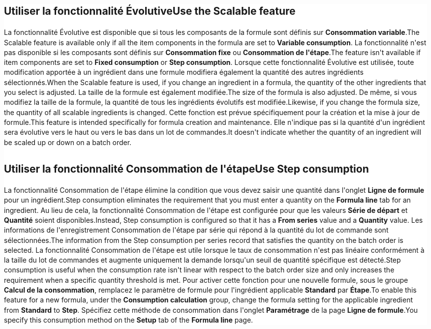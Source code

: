## <a name="use-the-scalable-feature"></a><span data-ttu-id="fb951-172">Utiliser la fonctionnalité Évolutive</span><span class="sxs-lookup"><span data-stu-id="fb951-172">Use the Scalable feature</span></span>
<span data-ttu-id="fb951-173">La fonctionnalité Évolutive est disponible que si tous les composants de la formule sont définis sur **Consommation variable**.</span><span class="sxs-lookup"><span data-stu-id="fb951-173">The Scalable feature is available only if all the item components in the formula are set to **Variable consumption**.</span></span> <span data-ttu-id="fb951-174">La fonctionnalité n'est pas disponible si les composants sont définis sur **Consommation fixe** ou **Consommation de l'étape**.</span><span class="sxs-lookup"><span data-stu-id="fb951-174">The feature isn't available if item components are set to **Fixed consumption** or **Step consumption**.</span></span> <span data-ttu-id="fb951-175">Lorsque cette fonctionnalité Évolutive est utilisée, toute modification apportée à un ingrédient dans une formule modifiera également la quantité des autres ingrédients sélectionnés.</span><span class="sxs-lookup"><span data-stu-id="fb951-175">When the Scalable feature is used, if you change an ingredient in a formula, the quantity of the other ingredients that you select is adjusted.</span></span> <span data-ttu-id="fb951-176">La taille de la formule est également modifiée.</span><span class="sxs-lookup"><span data-stu-id="fb951-176">The size of the formula is also adjusted.</span></span> <span data-ttu-id="fb951-177">De même, si vous modifiez la taille de la formule, la quantité de tous les ingrédients évolutifs est modifiée.</span><span class="sxs-lookup"><span data-stu-id="fb951-177">Likewise, if you change the formula size, the quantity of all scalable ingredients is changed.</span></span> <span data-ttu-id="fb951-178">Cette fonction est prévue spécifiquement pour la création et la mise à jour de formule.</span><span class="sxs-lookup"><span data-stu-id="fb951-178">This feature is intended specifically for formula creation and maintenance.</span></span> <span data-ttu-id="fb951-179">Elle n'indique pas si la quantité d'un ingrédient sera évolutive vers le haut ou vers le bas dans un lot de commandes.</span><span class="sxs-lookup"><span data-stu-id="fb951-179">It doesn't indicate whether the quantity of an ingredient will be scaled up or down on a batch order.</span></span>

## <a name="use-step-consumption"></a><span data-ttu-id="fb951-180">Utiliser la fonctionnalité Consommation de l'étape</span><span class="sxs-lookup"><span data-stu-id="fb951-180">Use Step consumption</span></span>
<span data-ttu-id="fb951-181">La fonctionnalité Consommation de l'étape élimine la condition que vous devez saisir une quantité dans l'onglet **Ligne de formule** pour un ingrédient.</span><span class="sxs-lookup"><span data-stu-id="fb951-181">Step consumption eliminates the requirement that you must enter a quantity on the **Formula line** tab for an ingredient.</span></span> <span data-ttu-id="fb951-182">Au lieu de cela, la fonctionnalité Consommation de l'étape est configurée pour que les valeurs **Série de départ** et **Quantité** soient disponibles.</span><span class="sxs-lookup"><span data-stu-id="fb951-182">Instead, Step consumption is configured so that it has a **From series** value and a **Quantity** value.</span></span> <span data-ttu-id="fb951-183">Les informations de l'enregistrement Consommation de l'étape par série qui répond à la quantité du lot de commande sont sélectionnées.</span><span class="sxs-lookup"><span data-stu-id="fb951-183">The information from the Step consumption per series record that satisfies the quantity on the batch order is selected.</span></span> <span data-ttu-id="fb951-184">La fonctionnalité Consommation de l'étape est utile lorsque le taux de consommation n'est pas linéaire conformément à la taille du lot de commandes et augmente uniquement la demande lorsqu'un seuil de quantité spécifique est détecté.</span><span class="sxs-lookup"><span data-stu-id="fb951-184">Step consumption is useful when the consumption rate isn't linear with respect to the batch order size and only increases the requirement when a specific quantity threshold is met.</span></span> <span data-ttu-id="fb951-185">Pour activer cette fonction pour une nouvelle formule, sous le groupe **Calcul de la consommation**, remplacez le paramètre de formule pour l'ingrédient applicable **Standard** par **Étape**.</span><span class="sxs-lookup"><span data-stu-id="fb951-185">To enable this feature for a new formula, under the **Consumption calculation** group, change the formula setting for the applicable ingredient from **Standard** to **Step**.</span></span> <span data-ttu-id="fb951-186">Spécifiez cette méthode de consommation dans l'onglet **Paramétrage** de la page **Ligne de formule**.</span><span class="sxs-lookup"><span data-stu-id="fb951-186">You specify this consumption method on the **Setup** tab of the **Formula line** page.</span></span>

